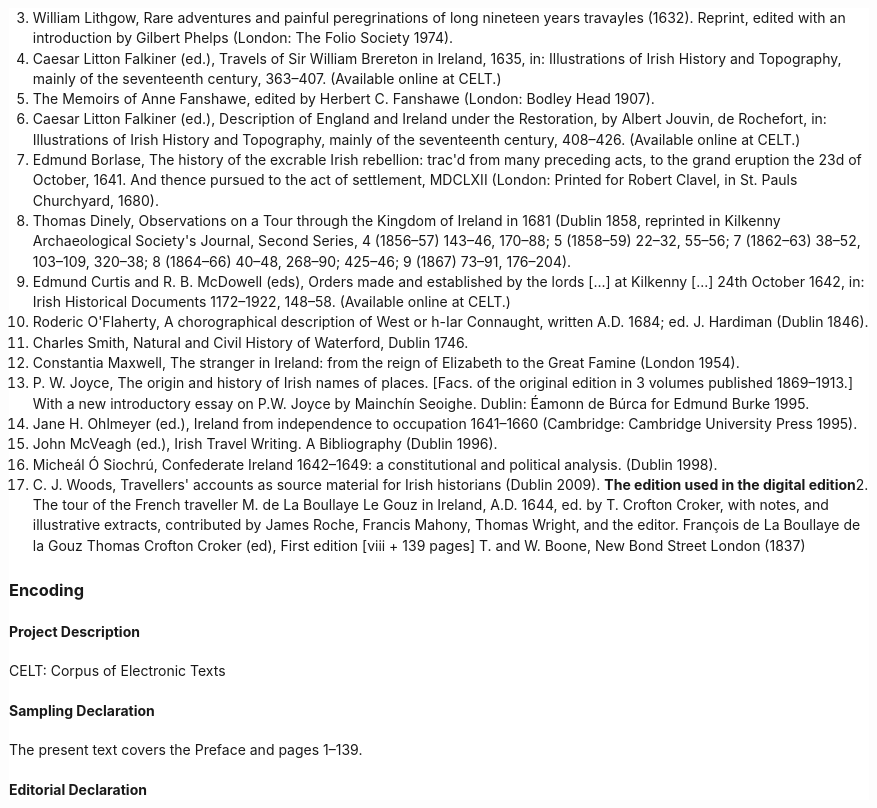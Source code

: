 3. William Lithgow, Rare adventures and painful peregrinations of long nineteen years travayles (1632). Reprint, edited with an introduction by Gilbert Phelps (London: The Folio Society 1974).
4. Caesar Litton Falkiner (ed.), Travels of Sir William Brereton in Ireland, 1635, in: Illustrations of Irish History and Topography, mainly of the seventeenth century, 363–407. (Available online at CELT.)
5. The Memoirs of Anne Fanshawe, edited by Herbert C. Fanshawe (London: Bodley Head 1907).
6. Caesar Litton Falkiner (ed.), Description of England and Ireland under the Restoration, by Albert Jouvin, de Rochefort, in: Illustrations of Irish History and Topography, mainly of the seventeenth century, 408–426. (Available online at CELT.)
7. Edmund Borlase, The history of the excrable Irish rebellion: trac'd from many preceding acts, to the grand eruption the 23d of October, 1641. And thence pursued to the act of settlement, MDCLXII (London: Printed for Robert Clavel, in St. Pauls Churchyard, 1680).
8. Thomas Dinely, Observations on a Tour through the Kingdom of Ireland in 1681 (Dublin 1858, reprinted in Kilkenny Archaeological Society's Journal, Second Series, 4 (1856–57) 143–46, 170–88; 5 (1858–59) 22–32, 55–56; 7 (1862–63) 38–52, 103–109, 320–38; 8 (1864–66) 40–48, 268–90; 425–46; 9 (1867) 73–91, 176–204).
9. Edmund Curtis and R. B. McDowell (eds), Orders made and established by the lords [...] at Kilkenny [...] 24th October 1642, in: Irish Historical Documents 1172–1922, 148–58. (Available online at CELT.)
10. Roderic O'Flaherty, A chorographical description of West or h-Iar Connaught, written A.D. 1684; ed. J. Hardiman (Dublin 1846).
11. Charles Smith, Natural and Civil History of Waterford, Dublin 1746.
12. Constantia Maxwell, The stranger in Ireland: from the reign of Elizabeth to the Great Famine (London 1954).
13. P. W. Joyce, The origin and history of Irish names of places. [Facs. of the original edition in 3 volumes published 1869–1913.] With a new introductory essay on P.W. Joyce by Mainchín Seoighe. Dublin: Éamonn de Búrca for Edmund Burke 1995.
14. Jane H. Ohlmeyer (ed.), Ireland from independence to occupation 1641–1660 (Cambridge: Cambridge University Press 1995).
15. John McVeagh (ed.), Irish Travel Writing. A Bibliography (Dublin 1996).
16. Micheál Ó Siochrú, Confederate Ireland 1642–1649: a constitutional and political analysis. (Dublin 1998).
17. C. J. Woods, Travellers' accounts as source material for Irish historians (Dublin 2009).
**The edition used in the digital edition**2. The tour of the French traveller M. de La Boullaye Le Gouz in Ireland, A.D. 1644, ed. by T. Crofton Croker, with notes, and illustrative extracts, contributed by James Roche, Francis Mahony, Thomas Wright, and the editor. François de La Boullaye de la Gouz Thomas Crofton Croker (ed), First edition [viii + 139 pages] T. and W. Boone, New Bond Street London (1837)

### Encoding


#### Project Description


CELT: Corpus of Electronic Texts


#### Sampling Declaration


The present text covers the Preface and pages 1–139.


#### Editorial Declaration
